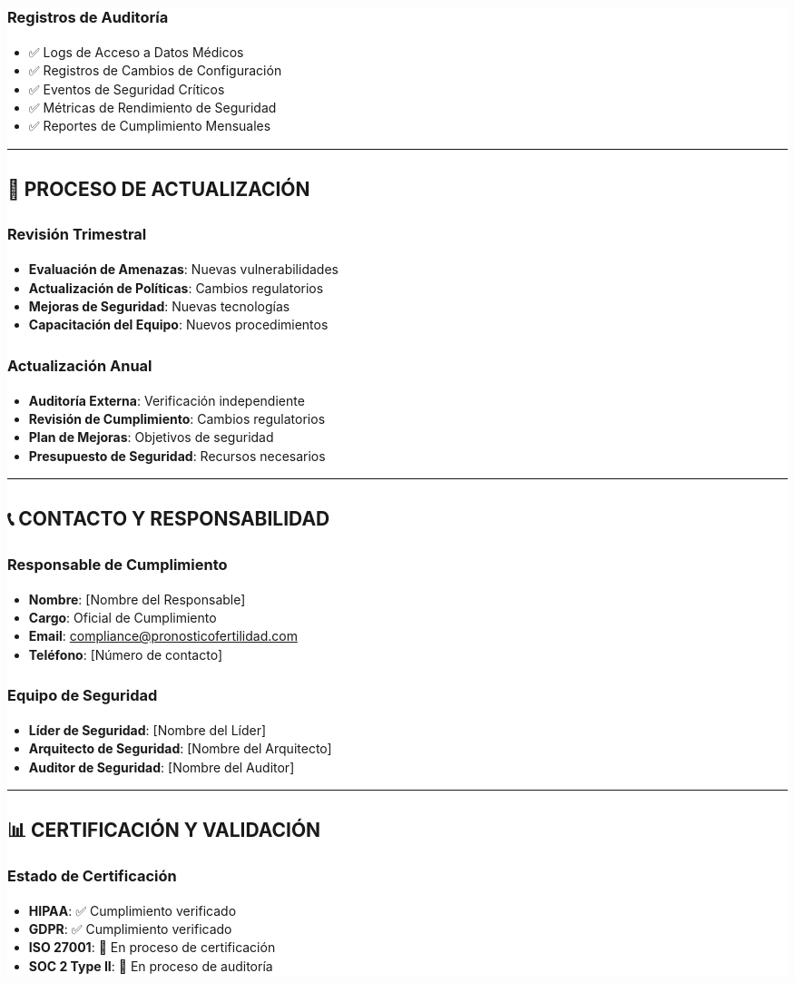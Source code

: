 ### **Registros de Auditoría**
- ✅ Logs de Acceso a Datos Médicos
- ✅ Registros de Cambios de Configuración
- ✅ Eventos de Seguridad Críticos
- ✅ Métricas de Rendimiento de Seguridad
- ✅ Reportes de Cumplimiento Mensuales

---

## 🔄 **PROCESO DE ACTUALIZACIÓN**

### **Revisión Trimestral**
- **Evaluación de Amenazas**: Nuevas vulnerabilidades
- **Actualización de Políticas**: Cambios regulatorios
- **Mejoras de Seguridad**: Nuevas tecnologías
- **Capacitación del Equipo**: Nuevos procedimientos

### **Actualización Anual**
- **Auditoría Externa**: Verificación independiente
- **Revisión de Cumplimiento**: Cambios regulatorios
- **Plan de Mejoras**: Objetivos de seguridad
- **Presupuesto de Seguridad**: Recursos necesarios

---

## 📞 **CONTACTO Y RESPONSABILIDAD**

### **Responsable de Cumplimiento**
- **Nombre**: [Nombre del Responsable]
- **Cargo**: Oficial de Cumplimiento
- **Email**: compliance@pronosticofertilidad.com
- **Teléfono**: [Número de contacto]

### **Equipo de Seguridad**
- **Líder de Seguridad**: [Nombre del Líder]
- **Arquitecto de Seguridad**: [Nombre del Arquitecto]
- **Auditor de Seguridad**: [Nombre del Auditor]

---

## 📊 **CERTIFICACIÓN Y VALIDACIÓN**

### **Estado de Certificación**
- **HIPAA**: ✅ Cumplimiento verificado
- **GDPR**: ✅ Cumplimiento verificado
- **ISO 27001**: 🔄 En proceso de certificación
- **SOC 2 Type II**: 🔄 En proceso de auditoría
